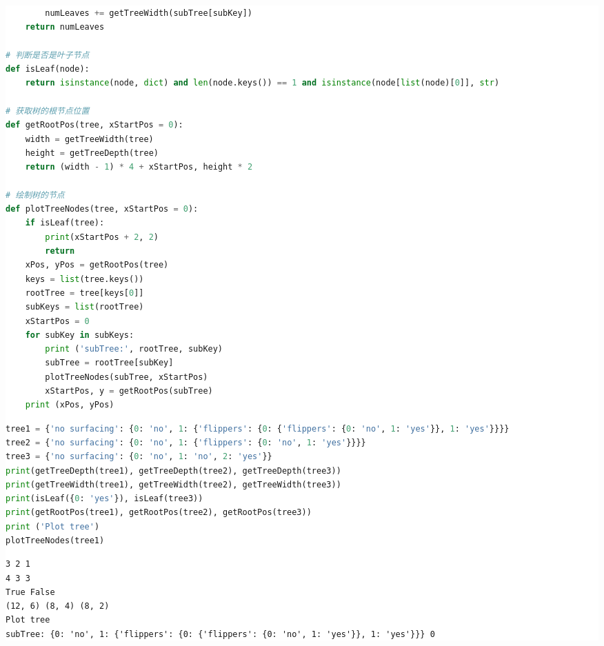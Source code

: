 ```python
        numLeaves += getTreeWidth(subTree[subKey])
    return numLeaves

# 判断是否是叶子节点
def isLeaf(node):
    return isinstance(node, dict) and len(node.keys()) == 1 and isinstance(node[list(node)[0]], str)

# 获取树的根节点位置
def getRootPos(tree, xStartPos = 0):
    width = getTreeWidth(tree)
    height = getTreeDepth(tree)
    return (width - 1) * 4 + xStartPos, height * 2

# 绘制树的节点
def plotTreeNodes(tree, xStartPos = 0):
    if isLeaf(tree):
        print(xStartPos + 2, 2)
        return
    xPos, yPos = getRootPos(tree)
    keys = list(tree.keys())
    rootTree = tree[keys[0]]
    subKeys = list(rootTree)
    xStartPos = 0
    for subKey in subKeys:
        print ('subTree:', rootTree, subKey)
        subTree = rootTree[subKey]
        plotTreeNodes(subTree, xStartPos)
        xStartPos, y = getRootPos(subTree)
    print (xPos, yPos)

```


```python
tree1 = {'no surfacing': {0: 'no', 1: {'flippers': {0: {'flippers': {0: 'no', 1: 'yes'}}, 1: 'yes'}}}}
tree2 = {'no surfacing': {0: 'no', 1: {'flippers': {0: 'no', 1: 'yes'}}}}
tree3 = {'no surfacing': {0: 'no', 1: 'no', 2: 'yes'}}
print(getTreeDepth(tree1), getTreeDepth(tree2), getTreeDepth(tree3))
print(getTreeWidth(tree1), getTreeWidth(tree2), getTreeWidth(tree3))
print(isLeaf({0: 'yes'}), isLeaf(tree3))
print(getRootPos(tree1), getRootPos(tree2), getRootPos(tree3))
print ('Plot tree')
plotTreeNodes(tree1)
```

    3 2 1
    4 3 3
    True False
    (12, 6) (8, 4) (8, 2)
    Plot tree
    subTree: {0: 'no', 1: {'flippers': {0: {'flippers': {0: 'no', 1: 'yes'}}, 1: 'yes'}}} 0
